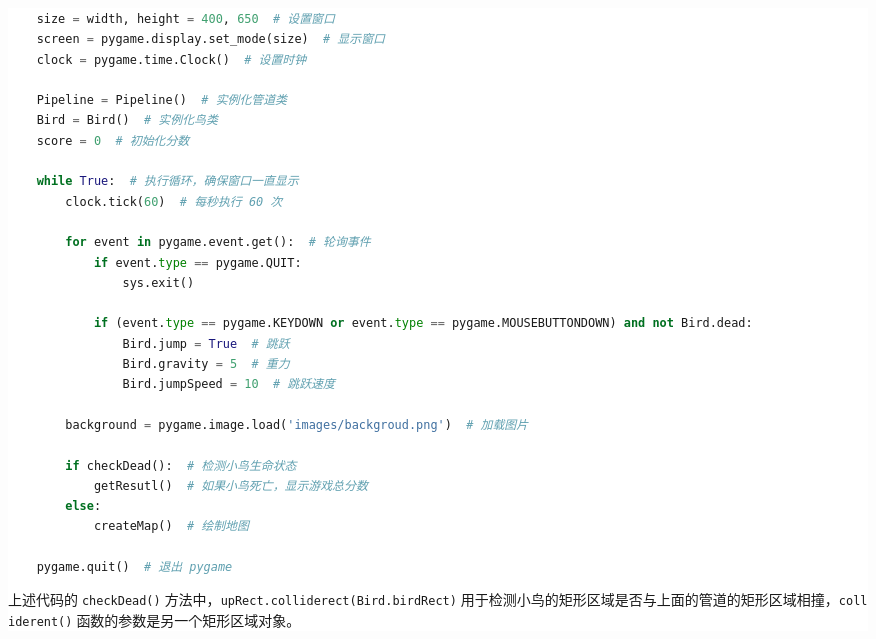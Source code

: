 ```python
    size = width, height = 400, 650  # 设置窗口
    screen = pygame.display.set_mode(size)  # 显示窗口
    clock = pygame.time.Clock()  # 设置时钟

    Pipeline = Pipeline()  # 实例化管道类
    Bird = Bird()  # 实例化鸟类
    score = 0  # 初始化分数

    while True:  # 执行循环，确保窗口一直显示
        clock.tick(60)  # 每秒执行 60 次

        for event in pygame.event.get():  # 轮询事件
            if event.type == pygame.QUIT:
                sys.exit()
            
            if (event.type == pygame.KEYDOWN or event.type == pygame.MOUSEBUTTONDOWN) and not Bird.dead:
                Bird.jump = True  # 跳跃
                Bird.gravity = 5  # 重力
                Bird.jumpSpeed = 10  # 跳跃速度

        background = pygame.image.load('images/backgroud.png')  # 加载图片

        if checkDead():  # 检测小鸟生命状态
            getResutl()  # 如果小鸟死亡，显示游戏总分数
        else:
            createMap()  # 绘制地图

    pygame.quit()  # 退出 pygame
```

上述代码的 `checkDead()` 方法中，`upRect.colliderect(Bird.birdRect)` 用于检测小鸟的矩形区域是否与上面的管道的矩形区域相撞，`colliderent()` 函数的参数是另一个矩形区域对象。

